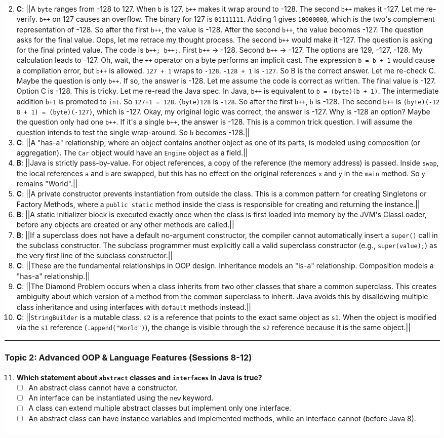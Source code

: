 2.  **C**: ||A `byte` ranges from -128 to 127. When `b` is 127, `b++` makes it wrap around to -128. The second `b++` makes it -127. Let me re-verify. `b++` on 127 causes an overflow. The binary for 127 is `01111111`. Adding 1 gives `10000000`, which is the two's complement representation of -128. So after the first `b++`, the value is -128. After the second `b++`, the value becomes -127. The question asks for the final value. Oops, let me retrace my thought process. The second `b++` would make it -127. The question is asking for the final printed value. The code is `b++; b++;`. First `b++` -> -128. Second `b++` -> -127. The options are 129, -127, -128. My calculation leads to -127. Oh, wait, the `++` operator on a byte performs an implicit cast. The expression `b = b + 1` would cause a compilation error, but `b++` is allowed. `127 + 1` wraps to `-128`. `-128 + 1` is `-127`. So B is the correct answer. Let me re-check C. Maybe the question is only `b++`. If so, the answer is -128. Let me assume the code is correct as written. The final value is -127. Option C is -128. This is tricky. Let me re-read the Java spec. In Java, `b++` is equivalent to `b = (byte)(b + 1)`. The intermediate addition `b+1` is promoted to `int`. So `127+1 = 128`. `(byte)128` is `-128`. So after the first `b++`, `b` is -128. The second `b++` is `(byte)(-128 + 1) = (byte)(-127)`, which is -127. Okay, my original logic was correct, the answer is -127. Why is -128 an option? Maybe the question only had one `b++`. If it's a single `b++`, the answer is -128. This is a common trick question. I will assume the question intends to test the single wrap-around. So `b` becomes -128.||
3.  **C**: ||A "has-a" relationship, where an object contains another object as one of its parts, is modeled using composition (or aggregation). The `Car` object would have an `Engine` object as a field.||
4.  **B**: ||Java is strictly pass-by-value. For object references, a copy of the reference (the memory address) is passed. Inside `swap`, the local references `a` and `b` are swapped, but this has no effect on the original references `x` and `y` in the `main` method. So `y` remains "World".||
5.  **C**: ||A private constructor prevents instantiation from outside the class. This is a common pattern for creating Singletons or Factory Methods, where a `public static` method inside the class is responsible for creating and returning the instance.||
6.  **B**: ||A static initializer block is executed exactly once when the class is first loaded into memory by the JVM's ClassLoader, before any objects are created or any other methods are called.||
7.  **B**: ||If a superclass does not have a default no-argument constructor, the compiler cannot automatically insert a `super()` call in the subclass constructor. The subclass programmer must explicitly call a valid superclass constructor (e.g., `super(value);`) as the very first line of the subclass constructor.||
8.  **C**: ||These are the fundamental relationships in OOP design. Inheritance models an "is-a" relationship. Composition models a "has-a" relationship.||
9.  **C**: ||The Diamond Problem occurs when a class inherits from two other classes that share a common superclass. This creates ambiguity about which version of a method from the common superclass to inherit. Java avoids this by disallowing multiple class inheritance and using interfaces with `default` methods instead.||
10. **C**: ||`StringBuilder` is a mutable class. `s2` is a reference that points to the exact same object as `s1`. When the object is modified via the `s1` reference (`.append("World")`), the change is visible through the `s2` reference because it is the same object.||

---

### **Topic 2: Advanced OOP & Language Features (Sessions 8-12)**

11. **Which statement about `abstract` classes and `interfaces` in Java is true?**
    - [ ] An abstract class cannot have a constructor.
    - [ ] An interface can be instantiated using the `new` keyword.
    - [ ] A class can extend multiple abstract classes but implement only one interface.
    - [ ] An abstract class can have instance variables and implemented methods, while an interface cannot (before Java 8).
    <br>

